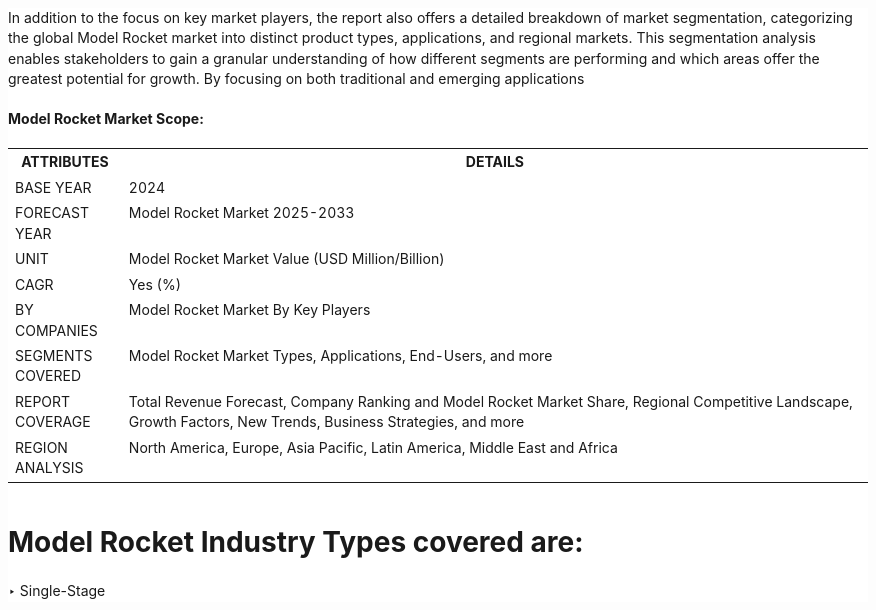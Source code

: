 In addition to the focus on key market players, the report also offers a detailed breakdown of market segmentation, categorizing the global Model Rocket market into distinct product types, applications, and regional markets. This segmentation analysis enables stakeholders to gain a granular understanding of how different segments are performing and which areas offer the greatest potential for growth. By focusing on both traditional and emerging applications

<h4>Model Rocket Market Scope:</h4>
<table>
<tr>
<th>ATTRIBUTES</th>
<th>DETAILS</th>
</tr>
<tr>
<td>BASE YEAR</td>
<td>2024</td>
</tr>
<tr>
<td>FORECAST YEAR</td>
<td>Model Rocket Market 2025-2033</td>
</tr>
<tr>
<td>UNIT</td>
<td>Model Rocket Market Value (USD Million/Billion)</td>
<tr>
<td>CAGR</td>
<td>Yes (%)</td>
</tr>
</tr>
<tr>
<td>BY COMPANIES</td>
<td>Model Rocket Market By Key Players</td>
</tr>
<tr>
<td>SEGMENTS COVERED</td>
<td>Model Rocket Market Types, Applications, End-Users, and more</td>
</tr>
<tr>
<td>REPORT COVERAGE</td>
<td>Total Revenue Forecast, Company Ranking and Model Rocket Market Share, Regional Competitive Landscape, Growth Factors, New Trends, Business Strategies, and more</td>
</tr>
<tr>
<td>REGION ANALYSIS</td>
<td>North America, Europe, Asia Pacific, Latin America, Middle East and Africa</td>
</tr>
</table>

# <strong>Model Rocket Industry Types covered are:</strong>

‣ Single-Stage
